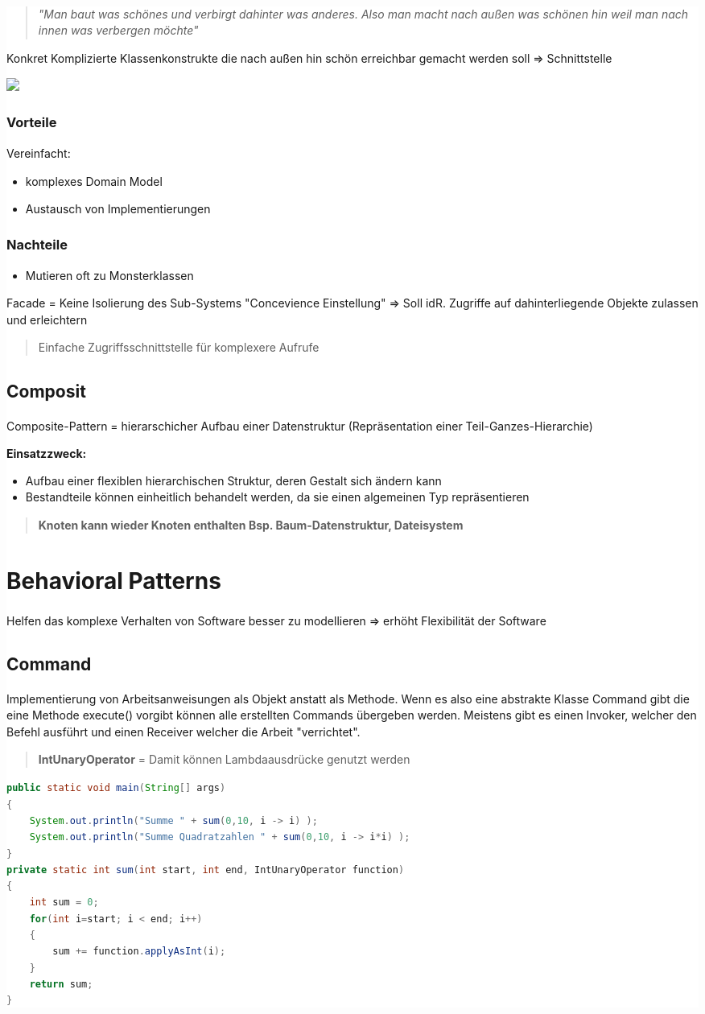 >*"Man baut was schönes und verbirgt dahinter was anderes. Also man macht nach außen was schönen hin weil man nach innen was verbergen möchte"*

Konkret Komplizierte Klassenkonstrukte die nach außen hin schön erreichbar gemacht werden soll => Schnittstelle

<img src="Bilder/Facade_Pattern.png" width=600>

### Vorteile

Vereinfacht:
- komplexes Domain Model

- Austausch von Implementierungen

### Nachteile
- Mutieren oft zu Monsterklassen

Facade = Keine Isolierung des Sub-Systems "Concevience Einstellung" => Soll idR. Zugriffe auf dahinterliegende Objekte zulassen und erleichtern
> Einfache Zugriffsschnittstelle für komplexere Aufrufe

## Composit 

Composite-Pattern = hierarschicher Aufbau einer Datenstruktur (Repräsentation einer Teil-Ganzes-Hierarchie)

**Einsatzzweck:**
- Aufbau einer flexiblen hierarchischen Struktur, deren Gestalt sich ändern kann
- Bestandteile können einheitlich behandelt werden, da sie einen algemeinen Typ repräsentieren

> **Knoten kann wieder Knoten enthalten Bsp. Baum-Datenstruktur, Dateisystem**


# Behavioral Patterns

Helfen das komplexe Verhalten von Software besser zu modellieren => erhöht Flexibilität der Software

## Command

Implementierung von Arbeitsanweisungen als Objekt anstatt als Methode. Wenn es also eine abstrakte Klasse Command gibt die eine Methode execute() vorgibt können alle erstellten Commands übergeben werden. Meistens gibt es einen Invoker, welcher den Befehl ausführt und einen Receiver welcher die Arbeit "verrichtet".

>**IntUnaryOperator** = Damit können Lambdaausdrücke genutzt werden 
```Java
public static void main(String[] args)
{
    System.out.println("Summe " + sum(0,10, i -> i) );
    System.out.println("Summe Quadratzahlen " + sum(0,10, i -> i*i) );
}
private static int sum(int start, int end, IntUnaryOperator function)
{
    int sum = 0;
    for(int i=start; i < end; i++)
    {
        sum += function.applyAsInt(i);
    }
    return sum;
}
```
